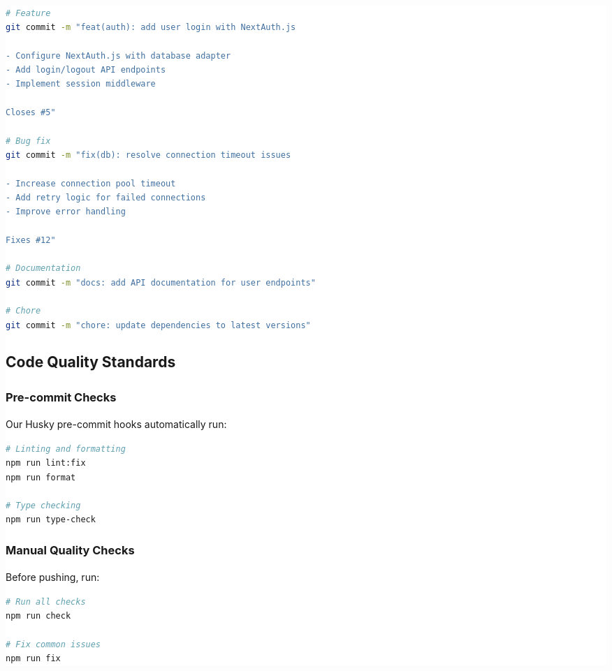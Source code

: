 ```bash
# Feature
git commit -m "feat(auth): add user login with NextAuth.js

- Configure NextAuth.js with database adapter
- Add login/logout API endpoints
- Implement session middleware

Closes #5"

# Bug fix
git commit -m "fix(db): resolve connection timeout issues

- Increase connection pool timeout
- Add retry logic for failed connections
- Improve error handling

Fixes #12"

# Documentation
git commit -m "docs: add API documentation for user endpoints"

# Chore
git commit -m "chore: update dependencies to latest versions"
```

## Code Quality Standards

### Pre-commit Checks

Our Husky pre-commit hooks automatically run:

```bash
# Linting and formatting
npm run lint:fix
npm run format

# Type checking
npm run type-check
```

### Manual Quality Checks

Before pushing, run:

```bash
# Run all checks
npm run check

# Fix common issues
npm run fix
```
